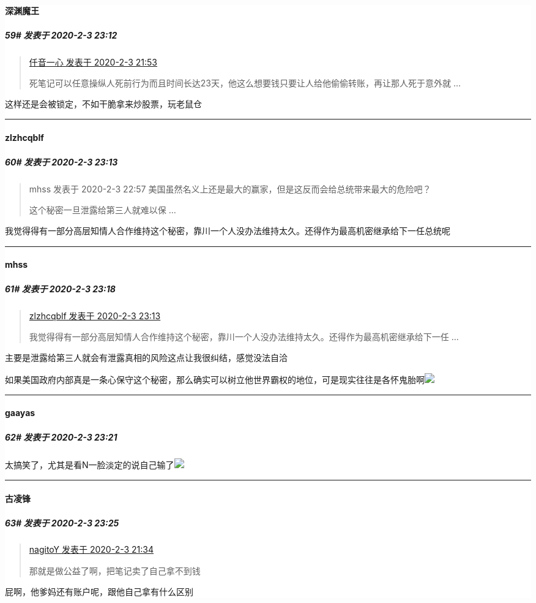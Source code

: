 ####  深渊魔王  
##### 59#       发表于 2020-2-3 23:12


<blockquote><a href="httphttps://bbs.saraba1st.com/2b/forum.php?mod=redirect&amp;goto=findpost&amp;pid=46318562&amp;ptid=1912061" target="_blank">仟音一心 发表于 2020-2-3 21:53</a>

死笔记可以任意操纵人死前行为而且时间长达23天，他这么想要钱只要让人给他偷偷转账，再让那人死于意外就 ...</blockquote>
这样还是会被锁定，不如干脆拿来炒股票，玩老鼠仓


-----

####  zlzhcqblf  
##### 60#       发表于 2020-2-3 23:13


<blockquote>mhss 发表于 2020-2-3 22:57
美国虽然名义上还是最大的赢家，但是这反而会给总统带来最大的危险吧？

这个秘密一旦泄露给第三人就难以保 ...</blockquote>
我觉得得有一部分高层知情人合作维持这个秘密，靠川一个人没办法维持太久。还得作为最高机密继承给下一任总统呢


-----

####  mhss  
##### 61#       发表于 2020-2-3 23:18


<blockquote><a href="httphttps://bbs.saraba1st.com/2b/forum.php?mod=redirect&amp;goto=findpost&amp;pid=46319182&amp;ptid=1912061" target="_blank">zlzhcqblf 发表于 2020-2-3 23:13</a>

我觉得得有一部分高层知情人合作维持这个秘密，靠川一个人没办法维持太久。还得作为最高机密继承给下一任 ...</blockquote>
主要是泄露给第三人就会有泄露真相的风险这点让我很纠结，感觉没法自洽

如果美国政府内部真是一条心保守这个秘密，那么确实可以树立他世界霸权的地位，可是现实往往是各怀鬼胎啊<img src="https://static.saraba1st.com/image/smiley/face2017/001.png" referrerpolicy="no-referrer">


-----

####  gaayas  
##### 62#       发表于 2020-2-3 23:21


太搞笑了，尤其是看N一脸淡定的说自己输了<img src="https://static.saraba1st.com/image/smiley/face2017/067.png" referrerpolicy="no-referrer">


-----

####  古凌锋  
##### 63#       发表于 2020-2-3 23:25


<blockquote><a href="httphttps://bbs.saraba1st.com/2b/forum.php?mod=redirect&amp;goto=findpost&amp;pid=46318414&amp;ptid=1912061" target="_blank">nagitoY 发表于 2020-2-3 21:34</a>

那就是做公益了啊，把笔记卖了自己拿不到钱</blockquote>
屁啊，他爹妈还有账户呢，跟他自己拿有什么区别
